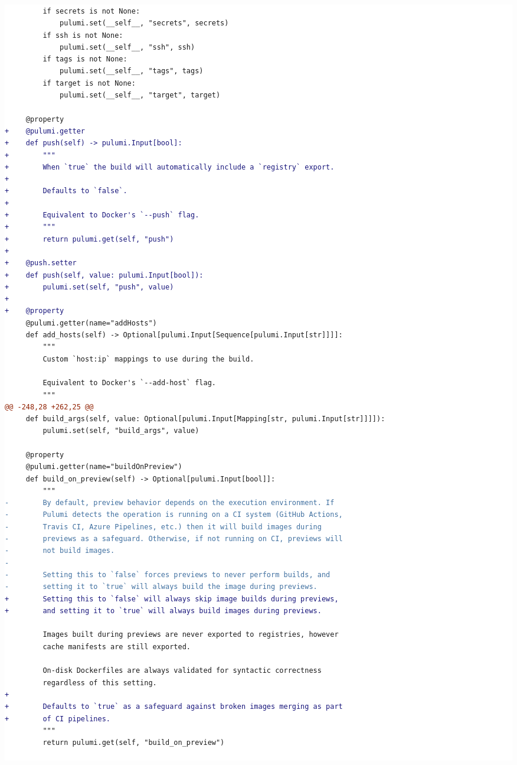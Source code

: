 ```diff
         if secrets is not None:
             pulumi.set(__self__, "secrets", secrets)
         if ssh is not None:
             pulumi.set(__self__, "ssh", ssh)
         if tags is not None:
             pulumi.set(__self__, "tags", tags)
         if target is not None:
             pulumi.set(__self__, "target", target)
 
     @property
+    @pulumi.getter
+    def push(self) -> pulumi.Input[bool]:
+        """
+        When `true` the build will automatically include a `registry` export.
+
+        Defaults to `false`.
+
+        Equivalent to Docker's `--push` flag.
+        """
+        return pulumi.get(self, "push")
+
+    @push.setter
+    def push(self, value: pulumi.Input[bool]):
+        pulumi.set(self, "push", value)
+
+    @property
     @pulumi.getter(name="addHosts")
     def add_hosts(self) -> Optional[pulumi.Input[Sequence[pulumi.Input[str]]]]:
         """
         Custom `host:ip` mappings to use during the build.
 
         Equivalent to Docker's `--add-host` flag.
         """
@@ -248,28 +262,25 @@
     def build_args(self, value: Optional[pulumi.Input[Mapping[str, pulumi.Input[str]]]]):
         pulumi.set(self, "build_args", value)
 
     @property
     @pulumi.getter(name="buildOnPreview")
     def build_on_preview(self) -> Optional[pulumi.Input[bool]]:
         """
-        By default, preview behavior depends on the execution environment. If
-        Pulumi detects the operation is running on a CI system (GitHub Actions,
-        Travis CI, Azure Pipelines, etc.) then it will build images during
-        previews as a safeguard. Otherwise, if not running on CI, previews will
-        not build images.
-
-        Setting this to `false` forces previews to never perform builds, and
-        setting it to `true` will always build the image during previews.
+        Setting this to `false` will always skip image builds during previews,
+        and setting it to `true` will always build images during previews.
 
         Images built during previews are never exported to registries, however
         cache manifests are still exported.
 
         On-disk Dockerfiles are always validated for syntactic correctness
         regardless of this setting.
+
+        Defaults to `true` as a safeguard against broken images merging as part
+        of CI pipelines.
         """
         return pulumi.get(self, "build_on_preview")
 
```